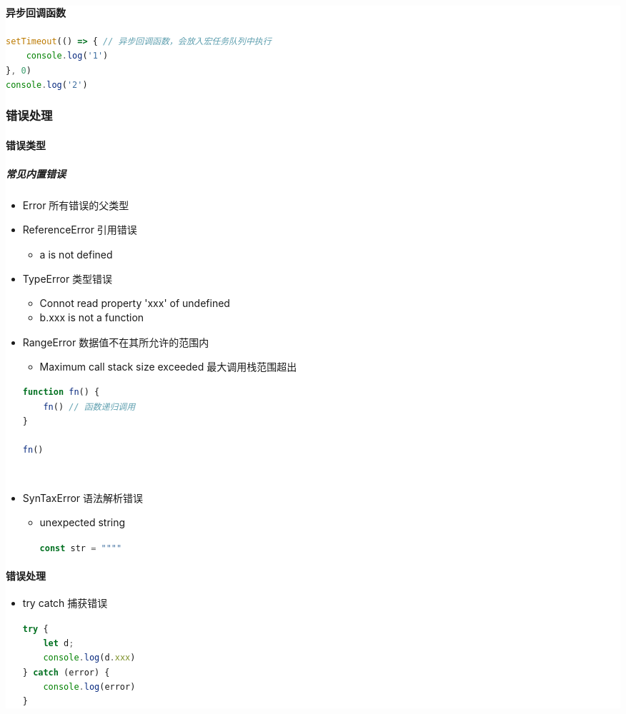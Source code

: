 

#### 异步回调函数

```js
setTimeout(() => { // 异步回调函数，会放入宏任务队列中执行
    console.log('1')
}, 0)
console.log('2')
```



### 错误处理

#### 错误类型

##### 常见内置错误

+ Error 所有错误的父类型

+ ReferenceError 引用错误

  + a is not defined

+ TypeError 类型错误

  + Connot read property 'xxx' of undefined
  + b.xxx is not a function

+ RangeError 数据值不在其所允许的范围内

  + Maximum call stack size exceeded  最大调用栈范围超出

  ```js
  function fn() {
      fn() // 函数递归调用
  }
  
  fn()
  ```

  ​	

+ SynTaxError 语法解析错误

  + unexpected string

    ```js
    const str = """"
    ```



#### 错误处理

+ try catch 捕获错误

  ``` js
  try {
      let d;
      console.log(d.xxx)
  } catch (error) {
      console.log(error)
  }
  ```
